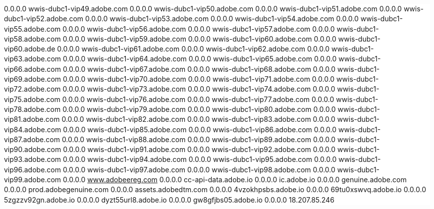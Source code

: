 0.0.0.0	wwis-dubc1-vip49.adobe.com
0.0.0.0	wwis-dubc1-vip50.adobe.com
0.0.0.0	wwis-dubc1-vip51.adobe.com
0.0.0.0	wwis-dubc1-vip52.adobe.com
0.0.0.0	wwis-dubc1-vip53.adobe.com
0.0.0.0	wwis-dubc1-vip54.adobe.com
0.0.0.0	wwis-dubc1-vip55.adobe.com
0.0.0.0	wwis-dubc1-vip56.adobe.com
0.0.0.0	wwis-dubc1-vip57.adobe.com
0.0.0.0	wwis-dubc1-vip58.adobe.com
0.0.0.0	wwis-dubc1-vip59.adobe.com
0.0.0.0	wwis-dubc1-vip60.adobe.com
0.0.0.0	wwis-dubc1-vip60.adobe.de
0.0.0.0	wwis-dubc1-vip61.adobe.com
0.0.0.0	wwis-dubc1-vip62.adobe.com
0.0.0.0	wwis-dubc1-vip63.adobe.com
0.0.0.0	wwis-dubc1-vip64.adobe.com
0.0.0.0	wwis-dubc1-vip65.adobe.com
0.0.0.0	wwis-dubc1-vip66.adobe.com
0.0.0.0	wwis-dubc1-vip67.adobe.com
0.0.0.0	wwis-dubc1-vip68.adobe.com
0.0.0.0	wwis-dubc1-vip69.adobe.com
0.0.0.0	wwis-dubc1-vip70.adobe.com
0.0.0.0	wwis-dubc1-vip71.adobe.com
0.0.0.0	wwis-dubc1-vip72.adobe.com
0.0.0.0	wwis-dubc1-vip73.adobe.com
0.0.0.0	wwis-dubc1-vip74.adobe.com
0.0.0.0	wwis-dubc1-vip75.adobe.com
0.0.0.0	wwis-dubc1-vip76.adobe.com
0.0.0.0	wwis-dubc1-vip77.adobe.com
0.0.0.0	wwis-dubc1-vip78.adobe.com
0.0.0.0	wwis-dubc1-vip79.adobe.com
0.0.0.0	wwis-dubc1-vip80.adobe.com
0.0.0.0	wwis-dubc1-vip81.adobe.com
0.0.0.0	wwis-dubc1-vip82.adobe.com
0.0.0.0	wwis-dubc1-vip83.adobe.com
0.0.0.0	wwis-dubc1-vip84.adobe.com
0.0.0.0	wwis-dubc1-vip85.adobe.com
0.0.0.0	wwis-dubc1-vip86.adobe.com
0.0.0.0	wwis-dubc1-vip87.adobe.com
0.0.0.0	wwis-dubc1-vip88.adobe.com
0.0.0.0	wwis-dubc1-vip89.adobe.com
0.0.0.0	wwis-dubc1-vip90.adobe.com
0.0.0.0	wwis-dubc1-vip91.adobe.com
0.0.0.0	wwis-dubc1-vip92.adobe.com
0.0.0.0	wwis-dubc1-vip93.adobe.com
0.0.0.0	wwis-dubc1-vip94.adobe.com
0.0.0.0	wwis-dubc1-vip95.adobe.com
0.0.0.0	wwis-dubc1-vip96.adobe.com
0.0.0.0	wwis-dubc1-vip97.adobe.com
0.0.0.0	wwis-dubc1-vip98.adobe.com
0.0.0.0	wwis-dubc1-vip99.adobe.com
0.0.0.0	www.adobeereg.com
0.0.0.0	cc-api-data.adobe.io
0.0.0.0	ic.adobe.io
0.0.0.0	genuine.adobe.com
0.0.0.0	prod.adobegenuine.com
0.0.0.0	assets.adobedtm.com
0.0.0.0	4vzokhpsbs.adobe.io
0.0.0.0	69tu0xswvq.adobe.io
0.0.0.0	5zgzzv92gn.adobe.io
0.0.0.0	dyzt55url8.adobe.io
0.0.0.0	gw8gfjbs05.adobe.io
0.0.0.0	18.207.85.246